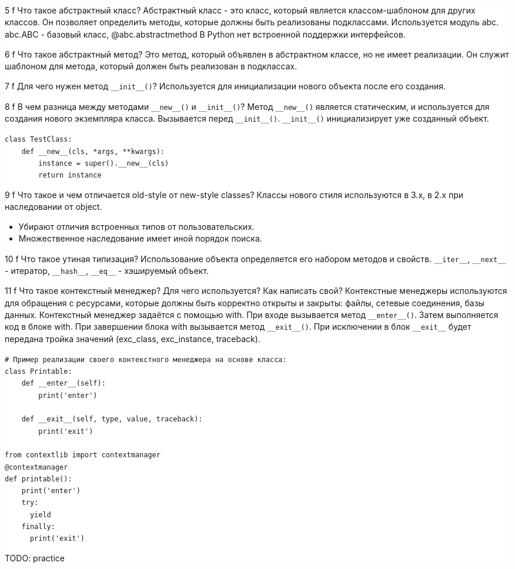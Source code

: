 5 f
Что такое абстрактный класс?
Абстрактный класс - это класс, который является классом-шаблоном для других классов. Он позволяет определить методы, которые должны быть реализованы подклассами. Используется модуль abc. abc.ABC - базовый класс, @abc.abstractmethod
В Python нет встроенной поддержки интерфейсов.

6 f
Что такое абстрактный метод?
Это метод, который объявлен в абстрактном классе, но не имеет реализации. Он служит шаблоном для метода, который должен быть реализован в подклассах.	

7 f
Для чего нужен метод `__init__()`?
Используется для инициализации нового объекта после его создания.

8 f
В чем разница между методами `__new__()` и `__init__()`?
Метод `__new__()` является статическим, и используется для создания нового экземпляра класса. Вызывается перед `__init__()`.
`__init__()` инициализирует уже созданный объект.
```
class TestClass:
    def __new__(cls, *args, **kwargs):
        instance = super().__new__(cls)
        return instance
```

9 f
Что такое и чем отличается old-style от new-style classes?
Классы нового стиля используются в 3.х, в 2.х при наследовании от object.
* Убирают отличия встроенных типов от пользовательских.
* Множественное наследование имеет иной порядок поиска.

10 f
Что такое утиная типизация?
Использование объекта определяется его набором методов и свойств. `__iter__`, `__next__` - итератор, `__hash__`, `__eq__` - хэшируемый объект.

11 f
Что такое контекстный менеджер? Для чего используется? Как написать свой?
Контекстные менеджеры используются для обращения с ресурсами, которые должны быть корректно открыты и закрыты: файлы, сетевые соединения, базы данных.
Контекстный менеджер задаётся с помощью with. При входе вызывается метод `__enter__()`. Затем выполняется код в блоке with. При завершении блока with вызывается метод `__exit__()`. При исключении в блок `__exit__` будет передана тройка значений (exc_class, exc_instance, traceback).
```
# Пример реализации своего контекстного менеджера на основе класса:
class Printable:
    def __enter__(self):
        print('enter')
	
    def __exit__(self, type, value, traceback):
        print('exit')
	
from contextlib import contextmanager
@contextmanager
def printable():
    print('enter')
    try:
      yield
    finally:
      print('exit')
```
TODO: practice
